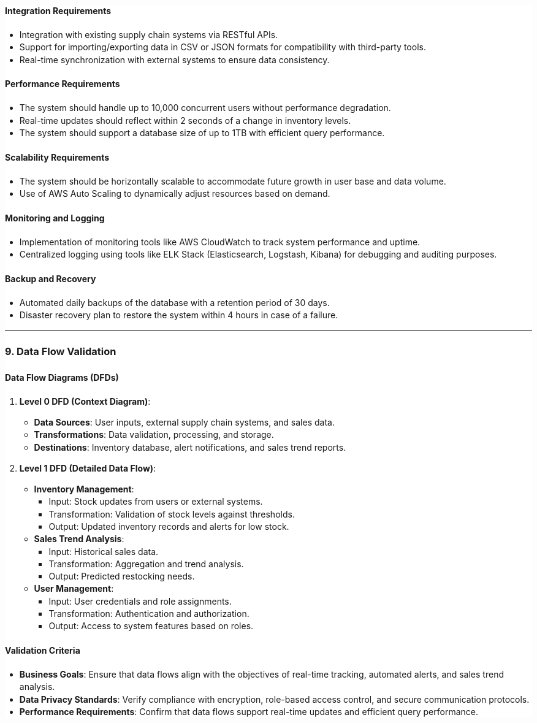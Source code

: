 #### **Integration Requirements**
- Integration with existing supply chain systems via RESTful APIs.
- Support for importing/exporting data in CSV or JSON formats for compatibility with third-party tools.
- Real-time synchronization with external systems to ensure data consistency.

#### **Performance Requirements**
- The system should handle up to 10,000 concurrent users without performance degradation.
- Real-time updates should reflect within 2 seconds of a change in inventory levels.
- The system should support a database size of up to 1TB with efficient query performance.

#### **Scalability Requirements**
- The system should be horizontally scalable to accommodate future growth in user base and data volume.
- Use of AWS Auto Scaling to dynamically adjust resources based on demand.

#### **Monitoring and Logging**
- Implementation of monitoring tools like AWS CloudWatch to track system performance and uptime.
- Centralized logging using tools like ELK Stack (Elasticsearch, Logstash, Kibana) for debugging and auditing purposes.

#### **Backup and Recovery**
- Automated daily backups of the database with a retention period of 30 days.
- Disaster recovery plan to restore the system within 4 hours in case of a failure.

---

### 9. **Data Flow Validation**

#### **Data Flow Diagrams (DFDs)**
1. **Level 0 DFD (Context Diagram)**:
   - **Data Sources**: User inputs, external supply chain systems, and sales data.
   - **Transformations**: Data validation, processing, and storage.
   - **Destinations**: Inventory database, alert notifications, and sales trend reports.

2. **Level 1 DFD (Detailed Data Flow)**:
   - **Inventory Management**:
     - Input: Stock updates from users or external systems.
     - Transformation: Validation of stock levels against thresholds.
     - Output: Updated inventory records and alerts for low stock.
   - **Sales Trend Analysis**:
     - Input: Historical sales data.
     - Transformation: Aggregation and trend analysis.
     - Output: Predicted restocking needs.
   - **User Management**:
     - Input: User credentials and role assignments.
     - Transformation: Authentication and authorization.
     - Output: Access to system features based on roles.

#### **Validation Criteria**
- **Business Goals**: Ensure that data flows align with the objectives of real-time tracking, automated alerts, and sales trend analysis.
- **Data Privacy Standards**: Verify compliance with encryption, role-based access control, and secure communication protocols.
- **Performance Requirements**: Confirm that data flows support real-time updates and efficient query performance.
